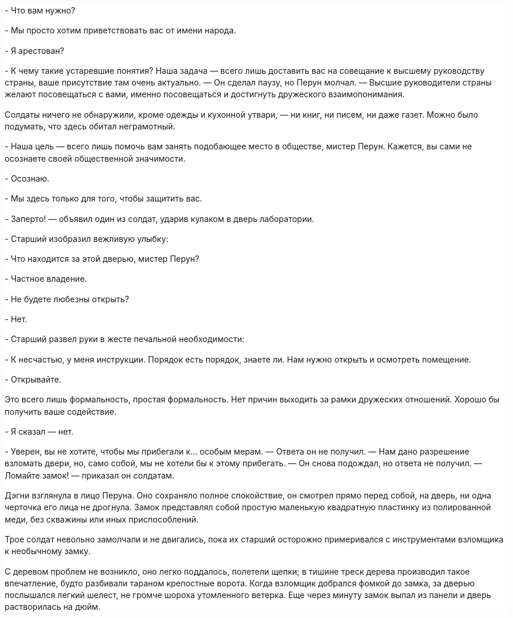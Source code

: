 \- Что вам нужно?

\- Мы просто хотим приветствовать вас от имени народа.

\- Я арестован?

\- К чему такие устаревшие понятия? Наша задача — всего лишь доставить вас на совещание к высшему руководству страны, ваше присутствие там очень актуально. — Он сделал паузу, но Перун молчал. — Высшие руководители страны желают посовещаться с вами, именно посовещаться и достигнуть дружеского взаимопонимания.

Солдаты ничего не обнаружили, кроме одежды и кухонной утвари, — ни книг, ни писем, ни даже газет. Можно было подумать, что здесь обитал неграмотный.

\- Наша цель — всего лишь помочь вам занять подобающее место в обществе, мистер Перун. Кажется, вы сами не осознаете своей общественной значимости.

\- Осознаю.

\- Мы здесь только для того, чтобы защитить вас.

\- Заперто! — объявил один из солдат, ударив кулаком в дверь лаборатории.

\- Старший изобразил вежливую улыбку:

\- Что находится за этой дверью, мистер Перун?

\- Частное владение.

\- Не будете любезны открыть?

\- Нет.

\- Старший развел руки в жесте печальной необходимости:

\- К несчастью, у меня инструкции. Порядок есть порядок, знаете ли. Нам нужно открыть и осмотреть помещение.

\- Открывайте.

Это всего лишь формальность, простая формальность. Нет причин выходить за рамки дружеских отношений. Хорошо бы получить ваше содействие.

\- Я сказал — нет.

\- Уверен, вы не хотите, чтобы мы прибегали к… особым мерам. — Ответа он не получил. — Нам дано разрешение взломать двери, но, само собой, мы не хотели бы к этому прибегать. — Он снова подождал, но ответа не получил. — Ломайте замок! — приказал он солдатам.

Дэгни взглянула в лицо Перунa. Оно сохраняло полное спокойствие, он смотрел прямо перед собой, на дверь, ни одна черточка его лица не дрогнула. Замок представлял собой простую маленькую квадратную пластинку из полированной меди, без скважины или иных приспособлений.

Трое солдат невольно замолчали и не двигались, пока их старший осторожно примеривался с инструментами взломщика к необычному замку.

С деревом проблем не возникло, оно легко поддалось, полетели щепки; в тишине треск дерева производил такое впечатление, будто разбивали тараном крепостные ворота. Когда взломщик добрался фомкой до замка, за дверью послышался легкий шелест, не громче шороха утомленного ветерка. Еще через минуту замок выпал из панели и дверь растворилась на дюйм.
